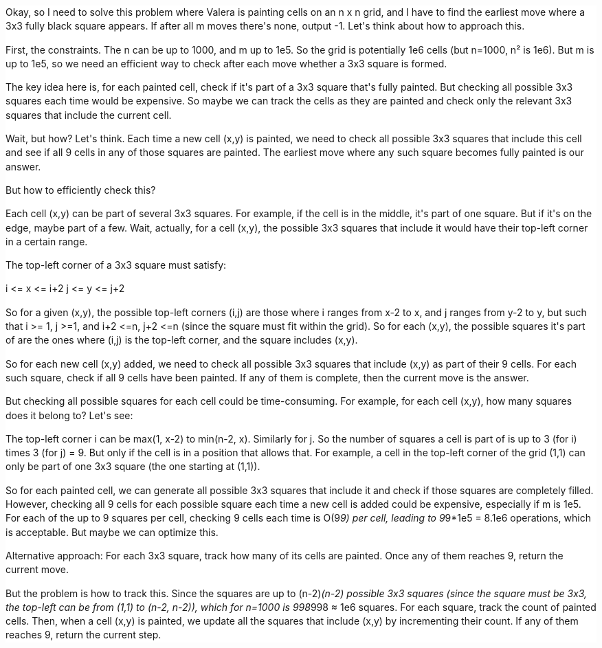 <think>
Okay, so I need to solve this problem where Valera is painting cells on an n x n grid, and I have to find the earliest move where a 3x3 fully black square appears. If after all m moves there's none, output -1. Let's think about how to approach this.

First, the constraints. The n can be up to 1000, and m up to 1e5. So the grid is potentially 1e6 cells (but n=1000, n² is 1e6). But m is up to 1e5, so we need an efficient way to check after each move whether a 3x3 square is formed.

The key idea here is, for each painted cell, check if it's part of a 3x3 square that's fully painted. But checking all possible 3x3 squares each time would be expensive. So maybe we can track the cells as they are painted and check only the relevant 3x3 squares that include the current cell.

Wait, but how? Let's think. Each time a new cell (x,y) is painted, we need to check all possible 3x3 squares that include this cell and see if all 9 cells in any of those squares are painted. The earliest move where any such square becomes fully painted is our answer.

But how to efficiently check this?

Each cell (x,y) can be part of several 3x3 squares. For example, if the cell is in the middle, it's part of one square. But if it's on the edge, maybe part of a few. Wait, actually, for a cell (x,y), the possible 3x3 squares that include it would have their top-left corner in a certain range.

The top-left corner of a 3x3 square must satisfy:

i <= x <= i+2
j <= y <= j+2

So for a given (x,y), the possible top-left corners (i,j) are those where i ranges from x-2 to x, and j ranges from y-2 to y, but such that i >= 1, j >=1, and i+2 <=n, j+2 <=n (since the square must fit within the grid). So for each (x,y), the possible squares it's part of are the ones where (i,j) is the top-left corner, and the square includes (x,y).

So for each new cell (x,y) added, we need to check all possible 3x3 squares that include (x,y) as part of their 9 cells. For each such square, check if all 9 cells have been painted. If any of them is complete, then the current move is the answer.

But checking all possible squares for each cell could be time-consuming. For example, for each cell (x,y), how many squares does it belong to? Let's see:

The top-left corner i can be max(1, x-2) to min(n-2, x). Similarly for j. So the number of squares a cell is part of is up to 3 (for i) times 3 (for j) = 9. But only if the cell is in a position that allows that. For example, a cell in the top-left corner of the grid (1,1) can only be part of one 3x3 square (the one starting at (1,1)).

So for each painted cell, we can generate all possible 3x3 squares that include it and check if those squares are completely filled. However, checking all 9 cells for each possible square each time a new cell is added could be expensive, especially if m is 1e5. For each of the up to 9 squares per cell, checking 9 cells each time is O(9*9) per cell, leading to 9*9*1e5 = 8.1e6 operations, which is acceptable. But maybe we can optimize this.

Alternative approach: For each 3x3 square, track how many of its cells are painted. Once any of them reaches 9, return the current move.

But the problem is how to track this. Since the squares are up to (n-2)*(n-2) possible 3x3 squares (since the square must be 3x3, the top-left can be from (1,1) to (n-2, n-2)), which for n=1000 is 998*998 ≈ 1e6 squares. For each square, track the count of painted cells. Then, when a cell (x,y) is painted, we update all the squares that include (x,y) by incrementing their count. If any of them reaches 9, return the current step.
